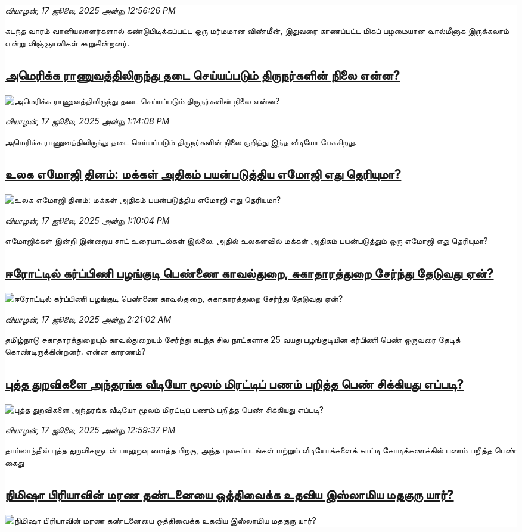 _வியாழன், 17 ஜூலை, 2025 அன்று 12:56:26 PM_

கடந்த வாரம் வானியலாளர்களால் கண்டுபிடிக்கப்பட்ட ஒரு மர்மமான விண்மீன், இதுவரை காணப்பட்ட மிகப் பழமையான வால்மீனாக இருக்கலாம் என்று விஞ்ஞானிகள் கூறுகின்றனர்.


## [அமெரிக்க ராணுவத்திலிருந்து தடை செய்யப்படும் திருநர்களின் நிலை என்ன? ](https://www.bbc.com/tamil/articles/c9942797d90o?at_campaign=githubrss)
![அமெரிக்க ராணுவத்திலிருந்து தடை செய்யப்படும் திருநர்களின் நிலை என்ன? ](https://ichef.bbci.co.uk/ace/ws/240/cpsprodpb/b820/live/2d8d5b30-625b-11f0-83d2-4f671b8c1523.png)

_வியாழன், 17 ஜூலை, 2025 அன்று 1:14:08 PM_

அமெரிக்க ராணுவத்திலிருந்து தடை செய்யப்படும் திருநர்களின் நிலை குறித்து இந்த வீடியோ பேசுகிறது.


## [உலக எமோஜி தினம்: மக்கள் அதிகம் பயன்படுத்திய எமோஜி எது தெரியுமா?](https://www.bbc.com/tamil/articles/ckgl47qz472o?at_campaign=githubrss)
![உலக எமோஜி தினம்: மக்கள் அதிகம் பயன்படுத்திய எமோஜி எது தெரியுமா?](https://ichef.bbci.co.uk/ace/ws/240/cpsprodpb/40ae/live/443d9340-62c9-11f0-83d2-4f671b8c1523.jpg)

_வியாழன், 17 ஜூலை, 2025 அன்று 1:10:04 PM_

எமோஜிக்கள் இன்றி இன்றைய சாட் உரையாடல்கள் இல்லை. அதில் உலகளவில் மக்கள் அதிகம் பயன்படுத்தும் ஒரு எமோஜி எது தெரியுமா?


## [ஈரோட்டில் கர்ப்பிணி பழங்குடி பெண்ணை காவல்துறை, சுகாதாரத்துறை சேர்ந்து தேடுவது ஏன்?](https://www.bbc.com/tamil/articles/ce37ewp130do?at_campaign=githubrss)
![ஈரோட்டில் கர்ப்பிணி பழங்குடி பெண்ணை காவல்துறை, சுகாதாரத்துறை சேர்ந்து தேடுவது ஏன்?](https://ichef.bbci.co.uk/ace/ws/240/cpsprodpb/d192/live/656059b0-6259-11f0-b903-f515e3045d80.jpg)

_வியாழன், 17 ஜூலை, 2025 அன்று 2:21:02 AM_

தமிழ்நாடு சுகாதாரத்துறையும் காவல்துறையும் சேர்ந்து கடந்த சில நாட்களாக 25 வயது பழங்குடியின கர்பிணி பெண் ஒருவரை தேடிக் கொண்டிருக்கின்றனர். என்ன காரணம்?


## [புத்த துறவிகளை அந்தரங்க வீடியோ மூலம் மிரட்டிப் பணம் பறித்த பெண் சிக்கியது எப்படி?](https://www.bbc.com/tamil/articles/cd975w0vzeko?at_campaign=githubrss)
![புத்த துறவிகளை அந்தரங்க வீடியோ மூலம் மிரட்டிப் பணம் பறித்த பெண் சிக்கியது எப்படி?](https://ichef.bbci.co.uk/ace/ws/240/cpsprodpb/bcd1/live/fa6e1b50-630d-11f0-850d-85c4620826be.jpg)

_வியாழன், 17 ஜூலை, 2025 அன்று 12:59:37 PM_

தாய்லாந்தில் புத்த துறவிகளுடன் பாலுறவு வைத்த பிறகு, அந்த புகைப்படங்கள் மற்றும் வீடியோக்களைக் காட்டி கோடிக்கணக்கில் பணம் பறித்த பெண் கைது


## [நிமிஷா பிரியாவின் மரண தண்டனையை ஒத்திவைக்க உதவிய இஸ்லாமிய மதகுரு யார்?](https://www.bbc.com/tamil/articles/cgjgxwd32vno?at_campaign=githubrss)
![நிமிஷா பிரியாவின் மரண தண்டனையை ஒத்திவைக்க உதவிய இஸ்லாமிய மதகுரு யார்?](https://ichef.bbci.co.uk/ace/ws/240/cpsprodpb/1186/live/a08ec350-62c7-11f0-ac54-cf3a94983d03.jpg)
